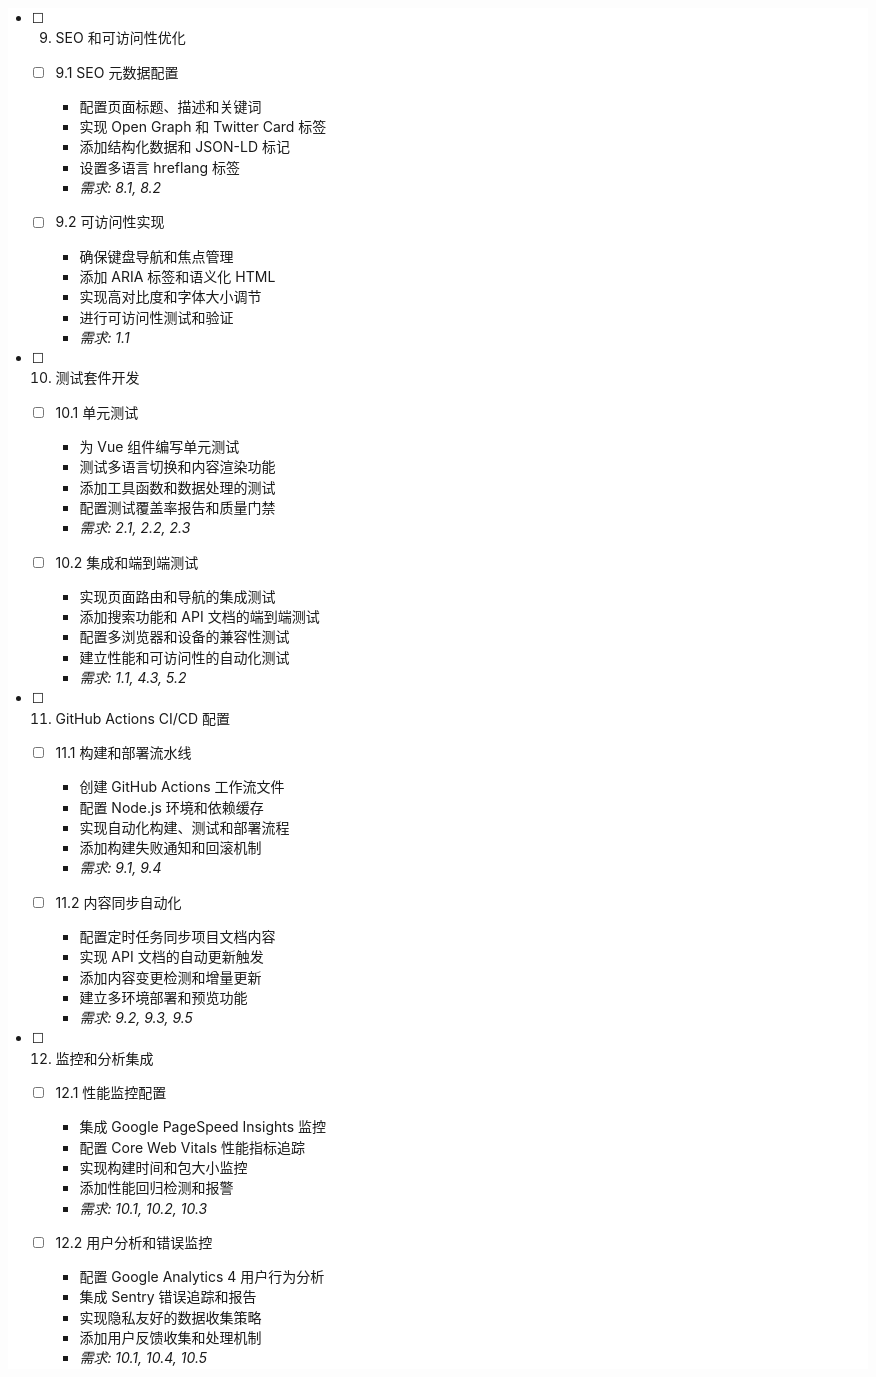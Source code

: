 - [ ] 9. SEO 和可访问性优化
  - [ ] 9.1 SEO 元数据配置
    - 配置页面标题、描述和关键词
    - 实现 Open Graph 和 Twitter Card 标签
    - 添加结构化数据和 JSON-LD 标记
    - 设置多语言 hreflang 标签
    - _需求: 8.1, 8.2_

  - [ ] 9.2 可访问性实现
    - 确保键盘导航和焦点管理
    - 添加 ARIA 标签和语义化 HTML
    - 实现高对比度和字体大小调节
    - 进行可访问性测试和验证
    - _需求: 1.1_

- [ ] 10. 测试套件开发
  - [ ] 10.1 单元测试
    - 为 Vue 组件编写单元测试
    - 测试多语言切换和内容渲染功能
    - 添加工具函数和数据处理的测试
    - 配置测试覆盖率报告和质量门禁
    - _需求: 2.1, 2.2, 2.3_

  - [ ] 10.2 集成和端到端测试
    - 实现页面路由和导航的集成测试
    - 添加搜索功能和 API 文档的端到端测试
    - 配置多浏览器和设备的兼容性测试
    - 建立性能和可访问性的自动化测试
    - _需求: 1.1, 4.3, 5.2_

- [ ] 11. GitHub Actions CI/CD 配置
  - [ ] 11.1 构建和部署流水线
    - 创建 GitHub Actions 工作流文件
    - 配置 Node.js 环境和依赖缓存
    - 实现自动化构建、测试和部署流程
    - 添加构建失败通知和回滚机制
    - _需求: 9.1, 9.4_

  - [ ] 11.2 内容同步自动化
    - 配置定时任务同步项目文档内容
    - 实现 API 文档的自动更新触发
    - 添加内容变更检测和增量更新
    - 建立多环境部署和预览功能
    - _需求: 9.2, 9.3, 9.5_

- [ ] 12. 监控和分析集成
  - [ ] 12.1 性能监控配置
    - 集成 Google PageSpeed Insights 监控
    - 配置 Core Web Vitals 性能指标追踪
    - 实现构建时间和包大小监控
    - 添加性能回归检测和报警
    - _需求: 10.1, 10.2, 10.3_

  - [ ] 12.2 用户分析和错误监控
    - 配置 Google Analytics 4 用户行为分析
    - 集成 Sentry 错误追踪和报告
    - 实现隐私友好的数据收集策略
    - 添加用户反馈收集和处理机制
    - _需求: 10.1, 10.4, 10.5_
